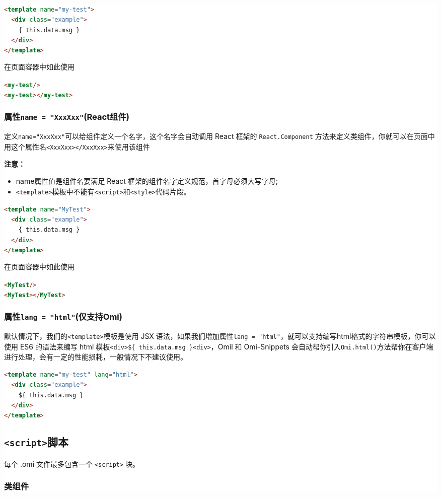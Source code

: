 ```html
<template name="my-test">
  <div class="example">
    { this.data.msg }
  </div>
</template>
```
在页面容器中如此使用
```html
<my-test/>
<my-test></my-test>
```

### 属性`name = "XxxXxx"`(React组件)

定义`name="XxxXxx"`可以给组件定义一个名字，这个名字会自动调用 React 框架的 `React.Component` 方法来定义类组件，你就可以在页面中用这个属性名`<XxxXxx></XxxXxx>`来使用该组件

**注意：** 
- name属性值是组件名要满足 React 框架的组件名字定义规范，首字母必须大写字母;
- `<template>`模板中不能有`<script>`和`<style>`代码片段。

```html
<template name="MyTest">
  <div class="example">
    { this.data.msg }
  </div>
</template>
```
在页面容器中如此使用
```html
<MyTest/>
<MyTest></MyTest>
```

### 属性`lang = "html"`(仅支持Omi)

默认情况下，我们的`<template>`模板是使用 JSX 语法，如果我们增加属性`lang = "html"`，就可以支持编写html格式的字符串模板，你可以使用 ES6 的语法来编写 html 模板`<div>${ this.data.msg }<div>`，Omil 和 Omi-Snippets 会自动帮你引入`Omi.html()`方法帮你在客户端进行处理，会有一定的性能损耗，一般情况下不建议使用。

```html
<template name="my-test" lang="html">
  <div class="example">
    ${ this.data.msg }
  </div>
</template>
```

## `<script>`脚本

每个 .omi 文件最多包含一个 `<script>` 块。

### 类组件
